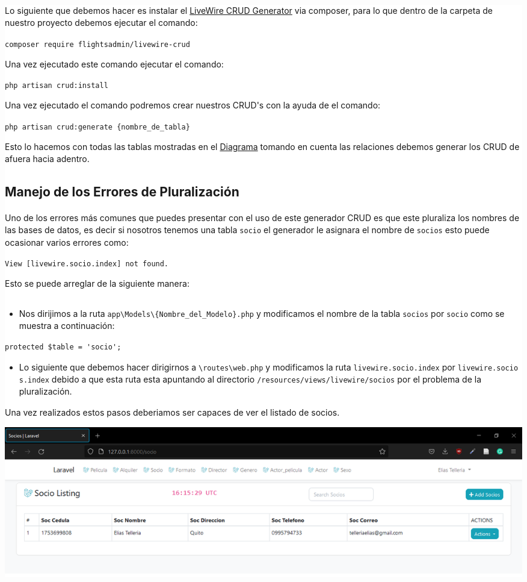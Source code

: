 Lo siguiente que debemos hacer es instalar el 
[LiveWire CRUD Generator](https://github.com/flightsadmin/livewire-crud) via composer, para lo que dentro de la carpeta de nuestro proyecto debemos ejecutar el comando:
````
composer require flightsadmin/livewire-crud
````
Una vez ejecutado este comando ejecutar el comando: 
````
php artisan crud:install
````
Una vez ejecutado el comando podremos crear nuestros CRUD's con la ayuda de el comando:
````
php artisan crud:generate {nombre_de_tabla}
````
Esto lo hacemos con todas las tablas mostradas en el [Diagrama](#diagrama-de-la-bdd) tomando en cuenta las relaciones debemos generar los CRUD de afuera hacia adentro.

## Manejo de los Errores de Pluralización
Uno de los errores más comunes que puedes presentar con el uso de este generador CRUD es que este pluraliza los nombres de las bases de datos, es decir si nosotros tenemos una tabla ``socio`` el generador le asignara el nombre de ``socios`` esto puede ocasionar varios errores como:


````
View [livewire.socio.index] not found.
````
Esto se puede arreglar de la siguiente manera:
##
- Nos dirijimos a la ruta ``app\Models\{Nombre_del_Modelo}.php`` y modificamos el nombre de la tabla ``socios`` por ``socio`` como se muestra a continuación:

````
protected $table = 'socio';
````

- Lo siguiente que debemos hacer dirigirnos a ``\routes\web.php`` y modificamos la ruta  ``livewire.socio.index`` por ``livewire.socios.index`` debido a que esta ruta esta apuntando al directorio ``/resources/views/livewire/socios`` por el problema de la pluralización.

Una vez realizados estos pasos deberiamos ser capaces de ver el listado de socios.

<p align="center"><img src="./resources/images/socio_screen.png" width="900"></p>

